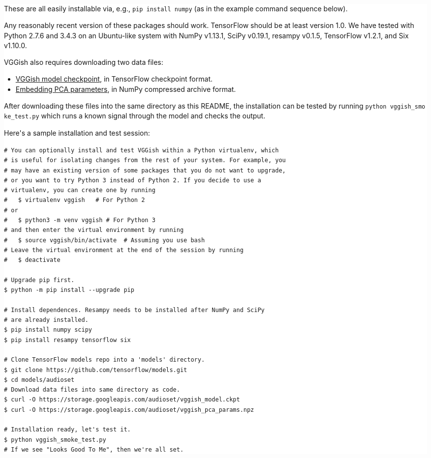 These are all easily installable via, e.g., `pip install numpy` (as in the
example command sequence below).

Any reasonably recent version of these packages should work. TensorFlow should
be at least version 1.0.  We have tested with Python 2.7.6 and 3.4.3 on an
Ubuntu-like system with NumPy v1.13.1, SciPy v0.19.1, resampy v0.1.5, TensorFlow
v1.2.1, and Six v1.10.0.

VGGish also requires downloading two data files:

* [VGGish model checkpoint](https://storage.googleapis.com/audioset/vggish_model.ckpt),
  in TensorFlow checkpoint format.
* [Embedding PCA parameters](https://storage.googleapis.com/audioset/vggish_pca_params.npz),
  in NumPy compressed archive format.

After downloading these files into the same directory as this README, the
installation can be tested by running `python vggish_smoke_test.py` which
runs a known signal through the model and checks the output.

Here's a sample installation and test session:

```shell
# You can optionally install and test VGGish within a Python virtualenv, which
# is useful for isolating changes from the rest of your system. For example, you
# may have an existing version of some packages that you do not want to upgrade,
# or you want to try Python 3 instead of Python 2. If you decide to use a
# virtualenv, you can create one by running
#   $ virtualenv vggish   # For Python 2
# or
#   $ python3 -m venv vggish # For Python 3
# and then enter the virtual environment by running
#   $ source vggish/bin/activate  # Assuming you use bash
# Leave the virtual environment at the end of the session by running
#   $ deactivate

# Upgrade pip first.
$ python -m pip install --upgrade pip

# Install dependences. Resampy needs to be installed after NumPy and SciPy
# are already installed.
$ pip install numpy scipy
$ pip install resampy tensorflow six

# Clone TensorFlow models repo into a 'models' directory.
$ git clone https://github.com/tensorflow/models.git
$ cd models/audioset
# Download data files into same directory as code.
$ curl -O https://storage.googleapis.com/audioset/vggish_model.ckpt
$ curl -O https://storage.googleapis.com/audioset/vggish_pca_params.npz

# Installation ready, let's test it.
$ python vggish_smoke_test.py
# If we see "Looks Good To Me", then we're all set.
```
